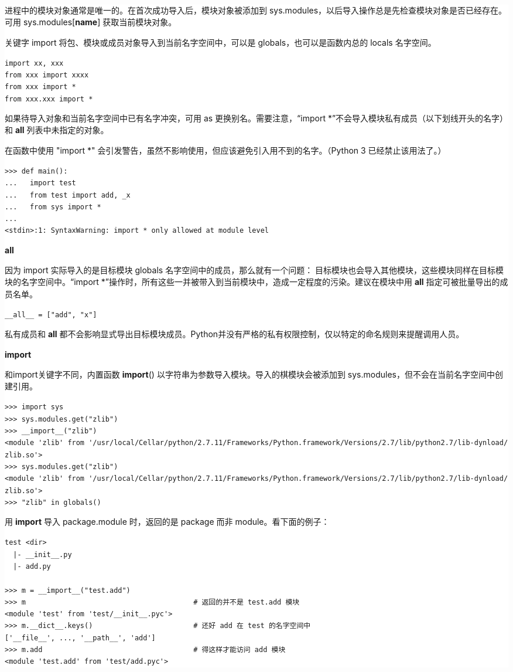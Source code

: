 进程中的模块对象通常是唯一的。在首次成功导入后，模块对象被添加到 sys.modules，以后导入操作总是先检查模块对象是否已经存在。可用 sys.modules[__name__] 获取当前模块对象。

关键字 import 将包、模块或成员对象导入到当前名字空间中，可以是 globals，也可以是函数内总的 locals 名字空间。

```
import xx, xxx
from xxx import xxxx
from xxx import *
from xxx.xxx import *
```

如果待导入对象和当前名字空间中已有名字冲突，可用 as 更换别名。需要注意，“import *”不会导入模块私有成员（以下划线开头的名字）和 __all__ 列表中未指定的对象。

在函数中使用 "import *" 会引发警告，虽然不影响使用，但应该避免引入用不到的名字。（Python 3 已经禁止该用法了。）

```
>>> def main():
...   import test
...   from test import add, _x
...   from sys import *
...
<stdin>:1: SyntaxWarning: import * only allowed at module level
```

__all__

因为 import 实际导入的是目标模块 globals 名字空间中的成员，那么就有一个问题： 目标模块也会导入其他模块，这些模块同样在目标模块的名字空间中。“import *”操作时，所有这些一并被带入到当前模块中，造成一定程度的污染。建议在模块中用 __all__ 指定可被批量导出的成员名单。

`__all__ = ["add", "x"]`

私有成员和 __all__  都不会影响显式导出目标模块成员。Python并没有严格的私有权限控制，仅以特定的命名规则来提醒调用人员。

__import__

和import关键字不同，内置函数 __import__() 以字符串为参数导入模块。导入的棋模块会被添加到 sys.modules，但不会在当前名字空间中创建引用。

```
>>> import sys
>>> sys.modules.get("zlib")
>>> __import__("zlib")
<module 'zlib' from '/usr/local/Cellar/python/2.7.11/Frameworks/Python.framework/Versions/2.7/lib/python2.7/lib-dynload/zlib.so'>
>>> sys.modules.get("zlib")
<module 'zlib' from '/usr/local/Cellar/python/2.7.11/Frameworks/Python.framework/Versions/2.7/lib/python2.7/lib-dynload/zlib.so'>
>>> "zlib" in globals()
```

用 __import__ 导入 package.module 时，返回的是 package 而非 module。看下面的例子：

```
test <dir>
  |- __init__.py
  |- add.py

>>> m = __import__("test.add")
>>> m                                        # 返回的并不是 test.add 模块
<module 'test' from 'test/__init__.pyc'>
>>> m.__dict__.keys()                        # 还好 add 在 test 的名字空间中
['__file__', ..., '__path__', 'add']
>>> m.add                                    # 得这样才能访问 add 模块
<module 'test.add' from 'test/add.pyc'>
```
